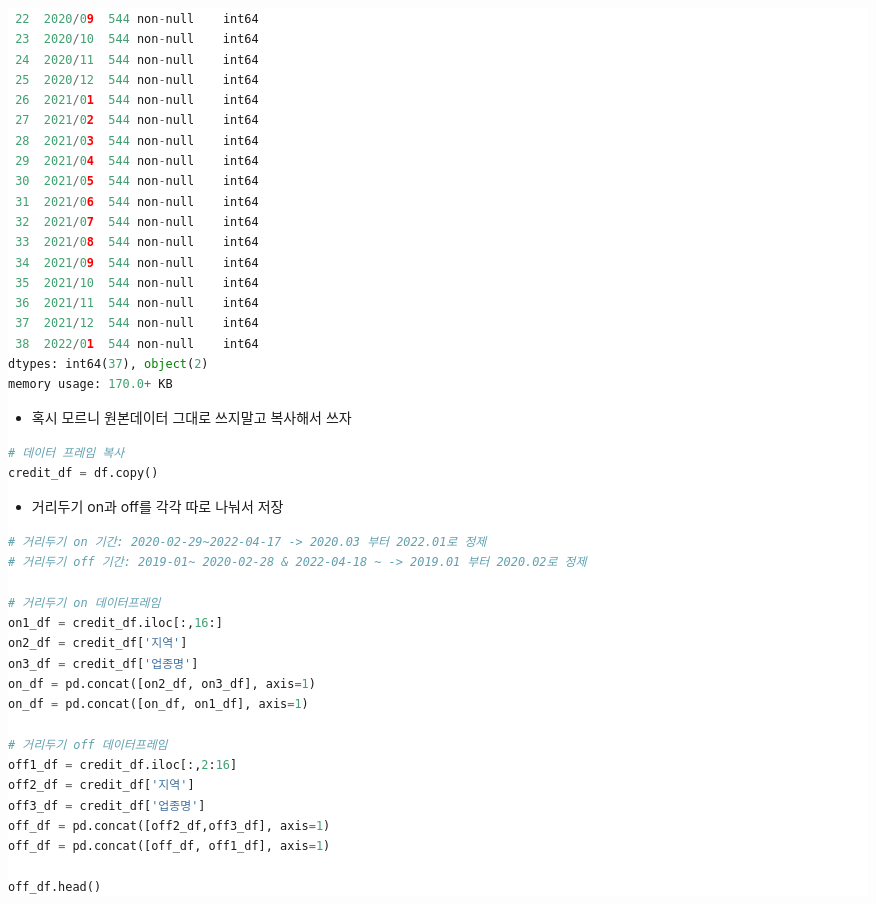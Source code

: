 ```python
 22  2020/09  544 non-null    int64 
 23  2020/10  544 non-null    int64 
 24  2020/11  544 non-null    int64 
 25  2020/12  544 non-null    int64 
 26  2021/01  544 non-null    int64 
 27  2021/02  544 non-null    int64 
 28  2021/03  544 non-null    int64 
 29  2021/04  544 non-null    int64 
 30  2021/05  544 non-null    int64 
 31  2021/06  544 non-null    int64 
 32  2021/07  544 non-null    int64 
 33  2021/08  544 non-null    int64 
 34  2021/09  544 non-null    int64 
 35  2021/10  544 non-null    int64 
 36  2021/11  544 non-null    int64 
 37  2021/12  544 non-null    int64 
 38  2022/01  544 non-null    int64 
dtypes: int64(37), object(2)
memory usage: 170.0+ KB
```



+ 혹시 모르니 원본데이터 그대로 쓰지말고 복사해서 쓰자

```python
# 데이터 프레임 복사
credit_df = df.copy()
```



+ 거리두기 on과 off를 각각 따로 나눠서 저장

```python
# 거리두기 on 기간: 2020-02-29~2022-04-17 -> 2020.03 부터 2022.01로 정제
# 거리두기 off 기간: 2019-01~ 2020-02-28 & 2022-04-18 ~ -> 2019.01 부터 2020.02로 정제

# 거리두기 on 데이터프레임
on1_df = credit_df.iloc[:,16:]
on2_df = credit_df['지역']
on3_df = credit_df['업종명']
on_df = pd.concat([on2_df, on3_df], axis=1)
on_df = pd.concat([on_df, on1_df], axis=1)

# 거리두기 off 데이터프레임
off1_df = credit_df.iloc[:,2:16]
off2_df = credit_df['지역']
off3_df = credit_df['업종명']
off_df = pd.concat([off2_df,off3_df], axis=1)
off_df = pd.concat([off_df, off1_df], axis=1)

off_df.head()
```
